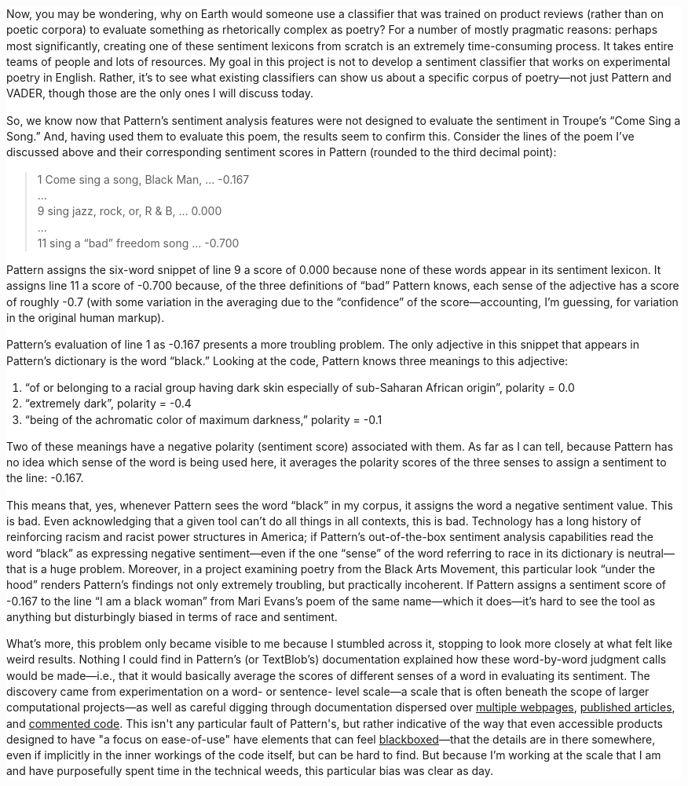 Now, you may be wondering, why on Earth would someone use a classifier that was trained on product reviews (rather than on poetic corpora) to evaluate something as rhetorically complex as poetry? For a number of mostly pragmatic reasons: perhaps most significantly, creating one of these sentiment lexicons from scratch is an extremely time-consuming process. It takes entire teams of people and lots of resources. My goal in this project is not to develop a sentiment classifier that works on experimental poetry in English. Rather, it’s to see what existing classifiers can show us about a specific corpus of poetry&mdash;not just Pattern and VADER, though those are the only ones I will discuss today.

So, we know now that Pattern’s sentiment analysis features were not designed to evaluate the sentiment in Troupe’s “Come Sing a Song.” And, having used them to evaluate this poem, the results seem to confirm this. Consider the lines of the poem I’ve discussed above and their corresponding sentiment scores in Pattern (rounded to the third decimal point):


>1 Come sing a song, Black Man, ... -0.167 <br>
…<br>
9 sing jazz, rock, or, R & B, ... 0.000<br>
…<br>
11 sing a “bad” freedom song ... -0.700


Pattern assigns the six-word snippet of line 9 a score of 0.000 because none of these words appear in its sentiment lexicon. It assigns line 11 a score of -0.700 because, of the three definitions of “bad” Pattern knows, each sense of the adjective has a score of roughly -0.7 (with some variation in the averaging due to the “confidence” of the score&mdash;accounting, I’m guessing, for variation in the original human markup).

Pattern’s evaluation of line 1 as -0.167 presents a more troubling problem. The only adjective in this snippet that appears in Pattern’s dictionary is the word “black.” Looking at the code, Pattern knows three meanings to this adjective:

1. “of or belonging to a racial group having dark skin especially of sub-Saharan African origin”, polarity = 0.0
2. “extremely dark”, polarity = -0.4
3. “being of the achromatic color of maximum darkness,” polarity = -0.1

Two of these meanings have a negative polarity (sentiment score) associated with them. As far as I can tell, because Pattern has no idea which sense of the word is being used here, it averages the polarity scores of the three senses to assign a sentiment to the line: -0.167.

This means that, yes, whenever Pattern sees the word “black” in my corpus, it assigns the word a negative sentiment value. This is bad. Even acknowledging that a given tool can’t do all things in all contexts, this is bad. Technology has a long history of reinforcing racism and racist power structures in America; if Pattern’s out-of-the-box sentiment analysis capabilities read the word “black” as expressing negative sentiment&mdash;even if the one “sense” of the word referring to race in its dictionary is neutral&mdash;that is a huge problem. Moreover, in a project examining poetry from the Black Arts Movement, this particular look “under the hood” renders Pattern’s findings not only extremely troubling, but practically incoherent. If Pattern assigns a sentiment score of -0.167 to the line “I am a black woman” from Mari Evans’s poem of the same name&mdash;which it does&mdash;it’s hard to see the tool as anything but disturbingly biased in terms of race and sentiment.

What’s more, this problem only became visible to me because I stumbled across it, stopping to look more closely at what felt like weird results. Nothing I could find in Pattern’s (or TextBlob’s) documentation explained how these word-by-word judgment calls would be made&mdash;i.e., that it would basically average the scores of different senses of a word in evaluating its sentiment. The discovery came from experimentation on a word- or sentence- level scale&mdash;a scale that is often beneath the scope of larger computational projects&mdash;as well as careful digging through documentation dispersed over [multiple ](https://www.clips.uantwerpen.be/pages/pattern-en#sentiment)[webpages](https://github.com/clips/pattern/blob/master/pattern/text/en/en-sentiment.xml), [published articles](http://www.jmlr.org/papers/volume13/desmedt12a/desmedt12a.pdf), and [commented code](https://github.com/clips/pattern/blob/master/examples/03-en/07-sentiment.py). This isn't any particular fault of Pattern's, but rather indicative of the way that even accessible products designed to have "a focus on ease-of-use" have elements that can feel [blackboxed](https://en.wikipedia.org/wiki/Blackboxing)&mdash;that the details are in there somewhere, even if implicitly in the inner workings of the code itself, but can be hard to find. But because I’m working at the scale that I am and have purposefully spent time in the technical weeds, this particular bias was clear as day.
